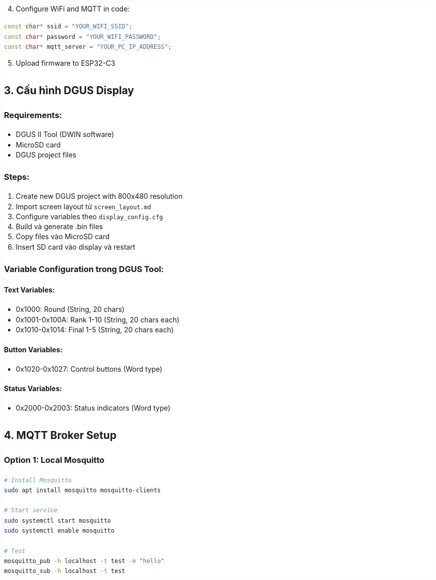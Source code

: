 4. Configure WiFi and MQTT in code:
```cpp
const char* ssid = "YOUR_WIFI_SSID";
const char* password = "YOUR_WIFI_PASSWORD";
const char* mqtt_server = "YOUR_PC_IP_ADDRESS";
```

5. Upload firmware to ESP32-C3

## 3. Cấu hình DGUS Display

### Requirements:
- DGUS II Tool (DWIN software)
- MicroSD card
- DGUS project files

### Steps:
1. Create new DGUS project with 800x480 resolution
2. Import screen layout từ `screen_layout.md`
3. Configure variables theo `display_config.cfg`
4. Build và generate .bin files
5. Copy files vào MicroSD card
6. Insert SD card vào display và restart

### Variable Configuration trong DGUS Tool:

#### Text Variables:
- 0x1000: Round (String, 20 chars)
- 0x1001-0x100A: Rank 1-10 (String, 20 chars each)
- 0x1010-0x1014: Final 1-5 (String, 20 chars each)

#### Button Variables:
- 0x1020-0x1027: Control buttons (Word type)

#### Status Variables:
- 0x2000-0x2003: Status indicators (Word type)

## 4. MQTT Broker Setup

### Option 1: Local Mosquitto
```bash
# Install Mosquitto
sudo apt install mosquitto mosquitto-clients

# Start service
sudo systemctl start mosquitto
sudo systemctl enable mosquitto

# Test
mosquitto_pub -h localhost -t test -m "hello"
mosquitto_sub -h localhost -t test
```
